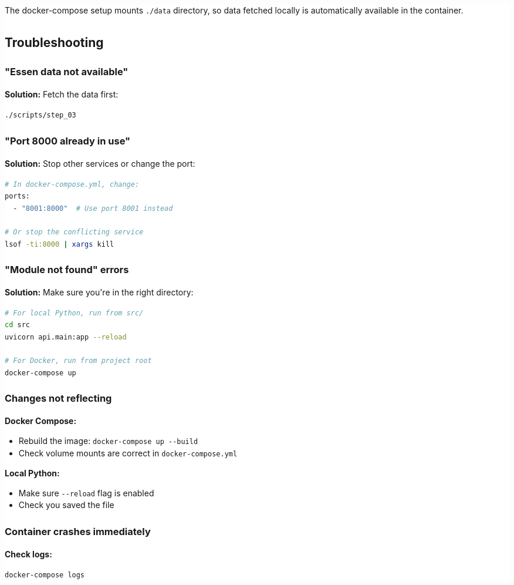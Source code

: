 The docker-compose setup mounts `./data` directory, so data fetched locally is automatically available in the container.

## Troubleshooting

### "Essen data not available"

**Solution:** Fetch the data first:
```bash
./scripts/step_03
```

### "Port 8000 already in use"

**Solution:** Stop other services or change the port:

```bash
# In docker-compose.yml, change:
ports:
  - "8001:8000"  # Use port 8001 instead

# Or stop the conflicting service
lsof -ti:8000 | xargs kill
```

### "Module not found" errors

**Solution:** Make sure you're in the right directory:

```bash
# For local Python, run from src/
cd src
uvicorn api.main:app --reload

# For Docker, run from project root
docker-compose up
```

### Changes not reflecting

**Docker Compose:**
- Rebuild the image: `docker-compose up --build`
- Check volume mounts are correct in `docker-compose.yml`

**Local Python:**
- Make sure `--reload` flag is enabled
- Check you saved the file

### Container crashes immediately

**Check logs:**
```bash
docker-compose logs
```

